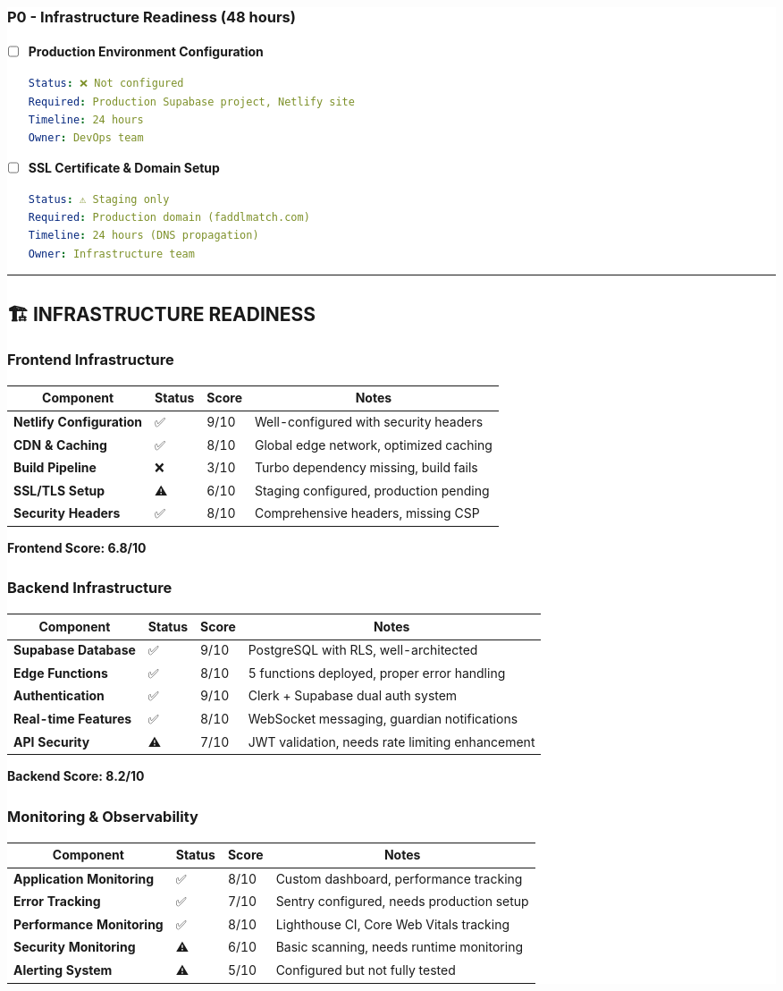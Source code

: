 ### P0 - Infrastructure Readiness (48 hours)
- [ ] **Production Environment Configuration**
  ```yaml
  Status: ❌ Not configured
  Required: Production Supabase project, Netlify site
  Timeline: 24 hours
  Owner: DevOps team
  ```

- [ ] **SSL Certificate & Domain Setup**
  ```yaml
  Status: ⚠️ Staging only
  Required: Production domain (faddlmatch.com)
  Timeline: 24 hours (DNS propagation)
  Owner: Infrastructure team
  ```

---

## 🏗️ INFRASTRUCTURE READINESS

### Frontend Infrastructure
| Component | Status | Score | Notes |
|-----------|--------|-------|-------|
| **Netlify Configuration** | ✅ | 9/10 | Well-configured with security headers |
| **CDN & Caching** | ✅ | 8/10 | Global edge network, optimized caching |
| **Build Pipeline** | ❌ | 3/10 | Turbo dependency missing, build fails |
| **SSL/TLS Setup** | ⚠️ | 6/10 | Staging configured, production pending |
| **Security Headers** | ✅ | 8/10 | Comprehensive headers, missing CSP |

**Frontend Score: 6.8/10**

### Backend Infrastructure  
| Component | Status | Score | Notes |
|-----------|--------|-------|-------|
| **Supabase Database** | ✅ | 9/10 | PostgreSQL with RLS, well-architected |
| **Edge Functions** | ✅ | 8/10 | 5 functions deployed, proper error handling |
| **Authentication** | ✅ | 9/10 | Clerk + Supabase dual auth system |
| **Real-time Features** | ✅ | 8/10 | WebSocket messaging, guardian notifications |
| **API Security** | ⚠️ | 7/10 | JWT validation, needs rate limiting enhancement |

**Backend Score: 8.2/10**

### Monitoring & Observability
| Component | Status | Score | Notes |
|-----------|--------|-------|-------|
| **Application Monitoring** | ✅ | 8/10 | Custom dashboard, performance tracking |
| **Error Tracking** | ✅ | 7/10 | Sentry configured, needs production setup |
| **Performance Monitoring** | ✅ | 8/10 | Lighthouse CI, Core Web Vitals tracking |
| **Security Monitoring** | ⚠️ | 6/10 | Basic scanning, needs runtime monitoring |
| **Alerting System** | ⚠️ | 5/10 | Configured but not fully tested |
